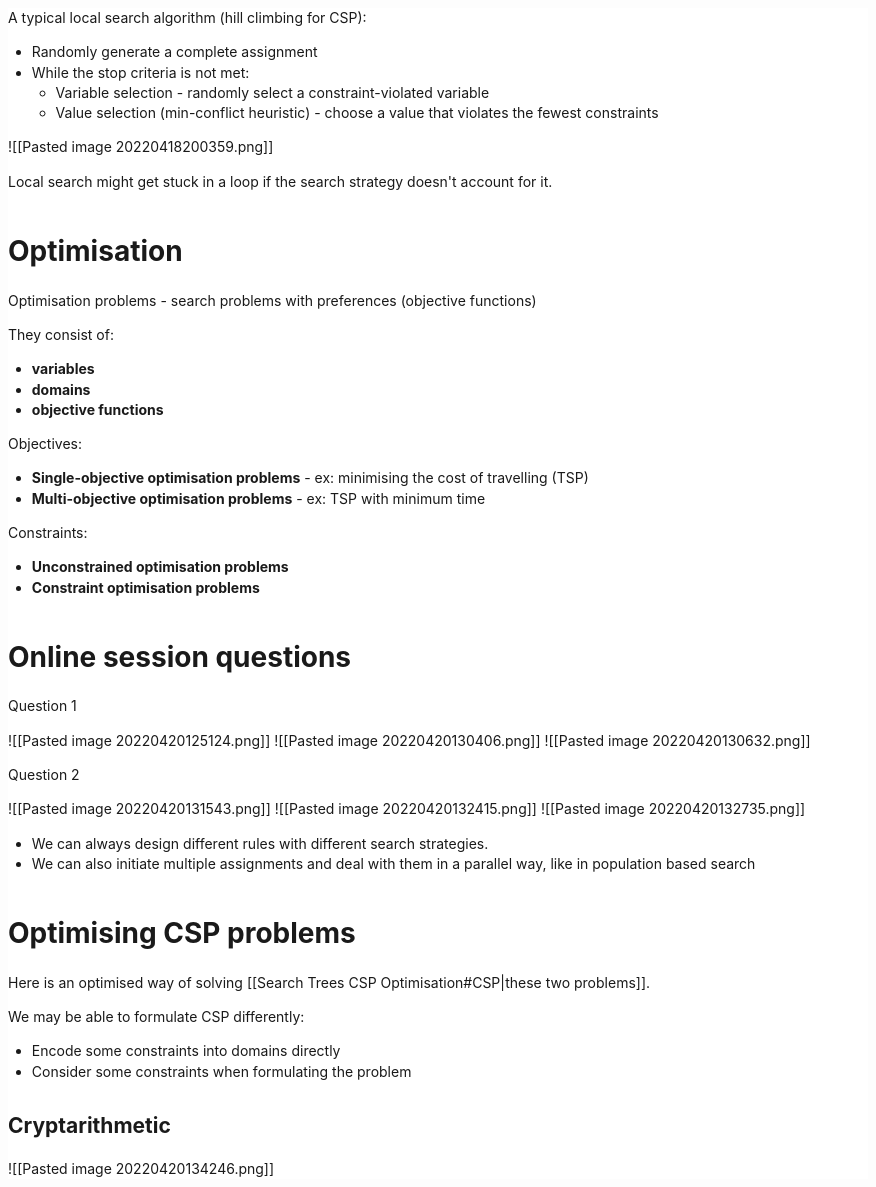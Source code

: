A typical local search algorithm (hill climbing for CSP):
- Randomly generate a complete assignment 
- While the stop criteria is not met:
	- Variable selection - randomly select a constraint-violated variable
	- Value selection (min-conflict heuristic) - choose a value that violates the fewest constraints

![[Pasted image 20220418200359.png]]

Local search might get stuck in a loop if the search strategy doesn't account for it.


# Optimisation 
Optimisation problems - search problems with preferences (objective functions)

They consist of:
- **variables**
- **domains**
- **objective functions**

Objectives:
- **Single-objective optimisation problems** - ex: minimising the cost of travelling (TSP)
- **Multi-objective optimisation problems** - ex: TSP with minimum time

Constraints:
- **Unconstrained optimisation problems**
- **Constraint optimisation problems**


# Online session questions 
Question 1

![[Pasted image 20220420125124.png]]
![[Pasted image 20220420130406.png]]
![[Pasted image 20220420130632.png]]

Question 2

![[Pasted image 20220420131543.png]]
![[Pasted image 20220420132415.png]]
![[Pasted image 20220420132735.png]]
- We can always design different rules with different search strategies. 
- We can also initiate multiple assignments and deal with them in a parallel way, like in population based search

# Optimising CSP problems

Here is an optimised way of solving [[Search Trees CSP Optimisation#CSP|these two problems]].

We may be able to formulate CSP differently:
-   Encode some constraints into domains directly
- Consider some constraints when formulating the problem
## Cryptarithmetic
![[Pasted image 20220420134246.png]]
